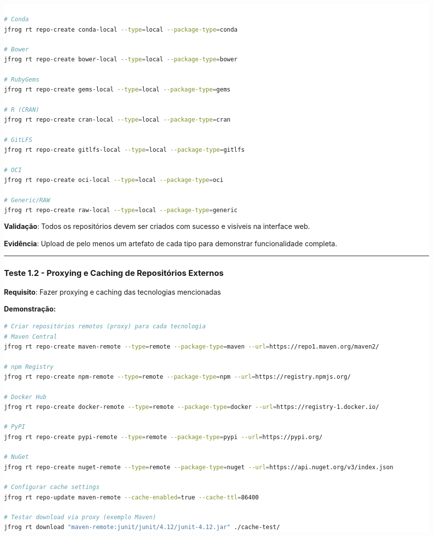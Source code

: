 ```bash

# Conda
jfrog rt repo-create conda-local --type=local --package-type=conda

# Bower
jfrog rt repo-create bower-local --type=local --package-type=bower

# RubyGems
jfrog rt repo-create gems-local --type=local --package-type=gems

# R (CRAN)
jfrog rt repo-create cran-local --type=local --package-type=cran

# GitLFS
jfrog rt repo-create gitlfs-local --type=local --package-type=gitlfs

# OCI
jfrog rt repo-create oci-local --type=local --package-type=oci

# Generic/RAW
jfrog rt repo-create raw-local --type=local --package-type=generic
```

**Validação**: Todos os repositórios devem ser criados com sucesso e visíveis na interface web.

**Evidência**: Upload de pelo menos um artefato de cada tipo para demonstrar funcionalidade completa.

---

### **Teste 1.2 - Proxying e Caching de Repositórios Externos**
**Requisito**: Fazer proxying e caching das tecnologias mencionadas

**Demonstração:**

```bash
# Criar repositórios remotos (proxy) para cada tecnologia
# Maven Central
jfrog rt repo-create maven-remote --type=remote --package-type=maven --url=https://repo1.maven.org/maven2/

# npm Registry
jfrog rt repo-create npm-remote --type=remote --package-type=npm --url=https://registry.npmjs.org/

# Docker Hub
jfrog rt repo-create docker-remote --type=remote --package-type=docker --url=https://registry-1.docker.io/

# PyPI
jfrog rt repo-create pypi-remote --type=remote --package-type=pypi --url=https://pypi.org/

# NuGet
jfrog rt repo-create nuget-remote --type=remote --package-type=nuget --url=https://api.nuget.org/v3/index.json

# Configurar cache settings
jfrog rt repo-update maven-remote --cache-enabled=true --cache-ttl=86400

# Testar download via proxy (exemplo Maven)
jfrog rt download "maven-remote:junit/junit/4.12/junit-4.12.jar" ./cache-test/
```
